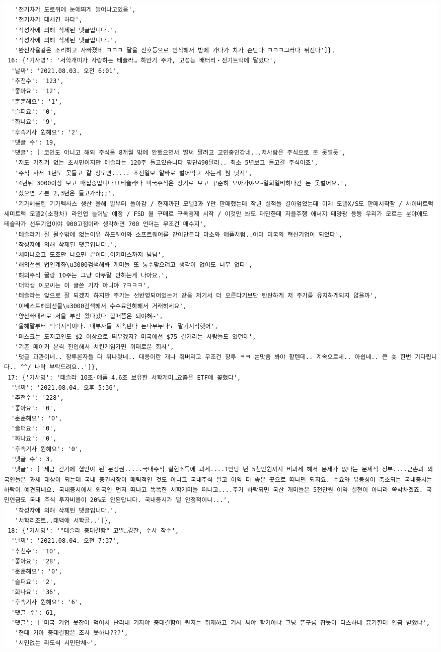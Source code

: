       '전기차가 도로위에 눈에띄게 늘어나고있음',
       '전기차가 대세긴 하다',
       '작성자에 의해 삭제된 댓글입니다.',
       '작성자에 의해 삭제된 댓글입니다.',
       '완전자율같은 소리하고 자빠졌네 ㅋㅋㅋ 달을 신호등으로 인식해서 밤에 가다가 차가 슨단다 ㅋㅋㅋ그러다 뒤진다']},
     16: {'기사명': '서학개미가 사랑하는 테슬라… 하반기 주가, 고성능 배터리‧전기트럭에 달렸다',
      '날짜': '2021.08.03. 오전 6:01',
      '추천수': '123',
      '좋아요': '12',
      '훈훈해요': '1',
      '슬퍼요': '0',
      '화나요': '9',
      '후속기사 원해요': '2',
      '댓글 수': 19,
      '댓글': ['코인도 아니고 해외 주식을 8개월 밖에 안했으면서 벌써 팔려고 고민중인갑네...저사람은 주식으로 돈 못벌듯',
       '저도 가진거 없는 초서민이지만 테슬라는 120주 들고있습니다 평단490달러.. 최소 5년보고 들고갈 주식이죠',
       '주식 사서 1년도 못들고 갈 정도면..... 조선일보 알바로 벌어먹고 사는게 훨 낫지',
       '4년뒤 3000이상 보고 매집중입니다!!테슬라나 미국주식은 장기로 보고 꾸준히 모아가야요~일희일비하다간 돈 못벌어요.',
       '샀으면 기본 2,3년은 들고가라;;',
       '기가베를린 기가텍사스 생산 올해 말부터 돌아감 / 현재까진 모델3과 Y만 판매했는데 작년 실적들 갈아엎었는데 이제 모델X/S도 판매시작함 / 사이버트럭 세미트럭 모델2(소형차) 라인업 늘어날 예정 / FSD 월 구매로 구독경제 시작 / 이것만 봐도 대단한데 자율주행 에너지 태양광 등등 우리가 모르는 분야에도 테슬라가 선두기업이야 900고점이라 생각하면 700 언더는 무조건 매수지',
       '테슬라가 잘 될수밖에 없는이유 하드웨어와 소프트웨어를 같이만든다 마소와 애플처럼..이미 미국의 혁신기업이 되었다',
       '작성자에 의해 삭제된 댓글입니다.',
       '세미나오고 도조만 나오면 끝이다.이커머스까지 냠냠',
       '해외선물 법인계좌\u3000검색해봐 개미들 또 통수맞으려고 생각이 없어도 너무 없다',
       '해외주식 꼴랑 10주는 그냥 아무말 안하는게 나아요.',
       '대학생 이모씨는 이 글쓴 기자 아니야 ?ㅋㅋㅋ',
       '테슬라는 앞으로 잘 되겠지 하지만 주가는 선반영되어있는거 같음 저기서 더 오른다기보단 탄탄하게 저 주가를 유지하게되지 않을까',
       '이베스트해외선물\u3000검색해서 수수료인하해서 거래하세요',
       '양산빠떼리로 서울 부산 왔다갔다 할때쯤은 되야혀~',
       '올해말부터 떡락시작이다. 내부자들 계속판다 돈나무누나도 팔기시작햇어',
       '머스크는 도지코인도 $2 이상으로 띄우겠지? 미국에선 $75 갈거라는 사람들도 있던데',
       '기존 메이커 본격 진입해서 치킨게임가면 위태로운 회사',
       '댓글 과관이네.. 장투론자들 다 튀나왓네.. 대응이란 개나 줘버리고 무조건 장투 ㅋㅋ 쓴맛좀 봐야 할텐데.. 계속오르네.. 아쉽네.. 큰 숏 한번 기다립니다.. ^^/ 나락 부탁드려요..']},
     17: {'기사명': '테슬라 10조·애플 4.6조 보유한 서학개미…요즘은 ETF에 꽂혔다',
      '날짜': '2021.08.04. 오후 5:36',
      '추천수': '228',
      '좋아요': '0',
      '훈훈해요': '0',
      '슬퍼요': '0',
      '화나요': '0',
      '후속기사 원해요': '0',
      '댓글 수': 3,
      '댓글': ['세금 걷기에 혈안이 된 문정권.....국내주식 실현소득에 과세....1인당 년 5천만원까지 비과세 해서 문제가 없다는 문제적 정부....큰손과 외국인들은 과세 대상이 되는데 국내 증권시장이 매력적인 것도 아니고 국내주식 팔고 이익 더 좋은 곳으로 떠나면 되지요. 수요와 유동성이 축소되는 국내증시는 하락이 예견되네요. 국내증시에서 외국인 먼저 떠나고 똑똑한 서학개미들 떠나고....주가 하락되면 국산 개미들은 5천만원 이익 실현이 아니라 쪽박차겠죠. 국민연금도 국내 주식 투자비율이 20%도 안된답니다. 국내증시가 덜 안정적이니...',
       '작성자에 의해 삭제된 댓글입니다.',
       '서학리조트..태백에 서학골..']},
     18: {'기사명': '"테슬라 중대결함" 고발…경찰, 수사 착수',
      '날짜': '2021.08.04. 오전 7:37',
      '추천수': '10',
      '좋아요': '28',
      '훈훈해요': '0',
      '슬퍼요': '2',
      '화나요': '36',
      '후속기사 원해요': '6',
      '댓글 수': 61,
      '댓글': ['미국 기업 못잡아 먹어서 난리네 기자야 중대결함이 뭔지는 취재하고 기사 써야 할거아냐 그냥 뜬구름 잡듯이 디스하네 흉기한테 입금 받았냐',
       '현대 기아 중대결함은 조사 못하나???',
       '시민없는 라도식 시민단체~',